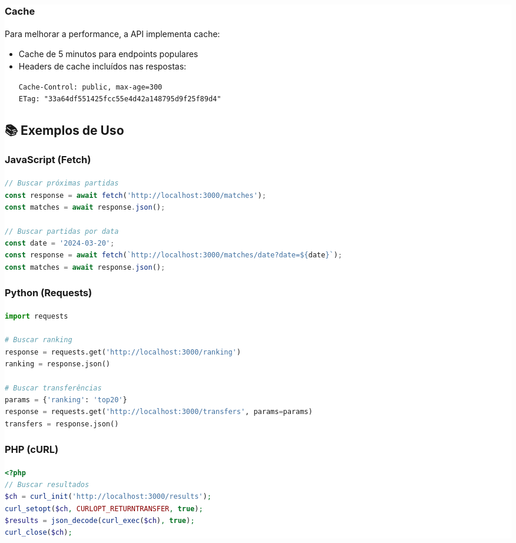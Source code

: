### Cache
Para melhorar a performance, a API implementa cache:
- Cache de 5 minutos para endpoints populares
- Headers de cache incluídos nas respostas:
  ```
  Cache-Control: public, max-age=300
  ETag: "33a64df551425fcc55e4d42a148795d9f25f89d4"
  ```

## 📚 Exemplos de Uso

### JavaScript (Fetch)
```javascript
// Buscar próximas partidas
const response = await fetch('http://localhost:3000/matches');
const matches = await response.json();

// Buscar partidas por data
const date = '2024-03-20';
const response = await fetch(`http://localhost:3000/matches/date?date=${date}`);
const matches = await response.json();
```

### Python (Requests)
```python
import requests

# Buscar ranking
response = requests.get('http://localhost:3000/ranking')
ranking = response.json()

# Buscar transferências
params = {'ranking': 'top20'}
response = requests.get('http://localhost:3000/transfers', params=params)
transfers = response.json()
```

### PHP (cURL)
```php
<?php
// Buscar resultados
$ch = curl_init('http://localhost:3000/results');
curl_setopt($ch, CURLOPT_RETURNTRANSFER, true);
$results = json_decode(curl_exec($ch), true);
curl_close($ch);
``` 
